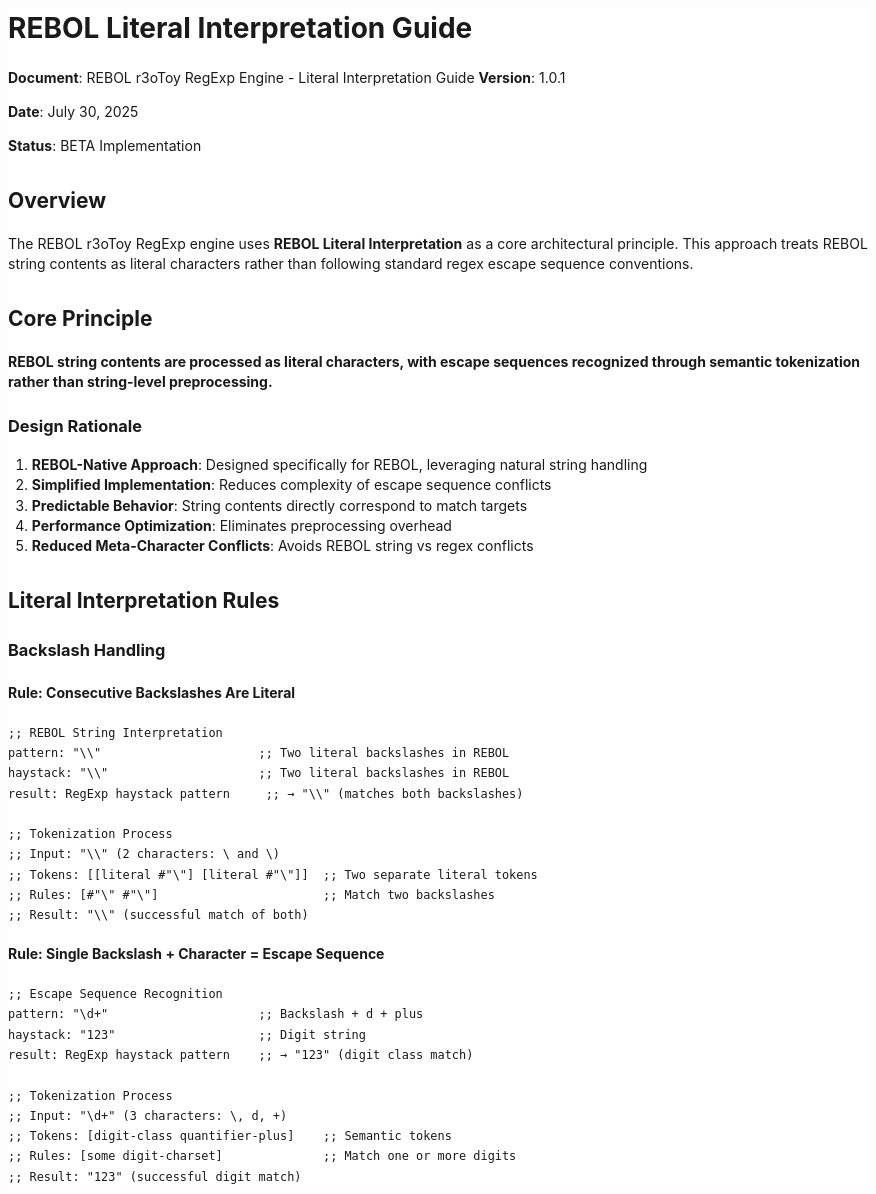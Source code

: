 # REBOL Literal Interpretation Guide

**Document**: REBOL r3oToy RegExp Engine - Literal Interpretation Guide
**Version**: 1.0.1

**Date**: July 30, 2025

**Status**: BETA Implementation

## Overview

The REBOL r3oToy RegExp engine uses **REBOL Literal Interpretation** as a core architectural principle. This approach treats REBOL string contents as literal characters rather than following standard regex escape sequence conventions.

## Core Principle

**REBOL string contents are processed as literal characters, with escape sequences recognized through semantic tokenization rather than string-level preprocessing.**

### Design Rationale

1. **REBOL-Native Approach**: Designed specifically for REBOL, leveraging natural string handling
2. **Simplified Implementation**: Reduces complexity of escape sequence conflicts
3. **Predictable Behavior**: String contents directly correspond to match targets
4. **Performance Optimization**: Eliminates preprocessing overhead
5. **Reduced Meta-Character Conflicts**: Avoids REBOL string vs regex conflicts

## Literal Interpretation Rules

### Backslash Handling

#### Rule: Consecutive Backslashes Are Literal

```rebol
;; REBOL String Interpretation
pattern: "\\"                      ;; Two literal backslashes in REBOL
haystack: "\\"                     ;; Two literal backslashes in REBOL
result: RegExp haystack pattern     ;; → "\\" (matches both backslashes)

;; Tokenization Process
;; Input: "\\" (2 characters: \ and \)
;; Tokens: [[literal #"\"] [literal #"\"]]  ;; Two separate literal tokens
;; Rules: [#"\" #"\"]                       ;; Match two backslashes
;; Result: "\\" (successful match of both)
```

#### Rule: Single Backslash + Character = Escape Sequence

```rebol
;; Escape Sequence Recognition
pattern: "\d+"                     ;; Backslash + d + plus
haystack: "123"                    ;; Digit string
result: RegExp haystack pattern    ;; → "123" (digit class match)

;; Tokenization Process
;; Input: "\d+" (3 characters: \, d, +)
;; Tokens: [digit-class quantifier-plus]    ;; Semantic tokens
;; Rules: [some digit-charset]              ;; Match one or more digits
;; Result: "123" (successful digit match)
```
